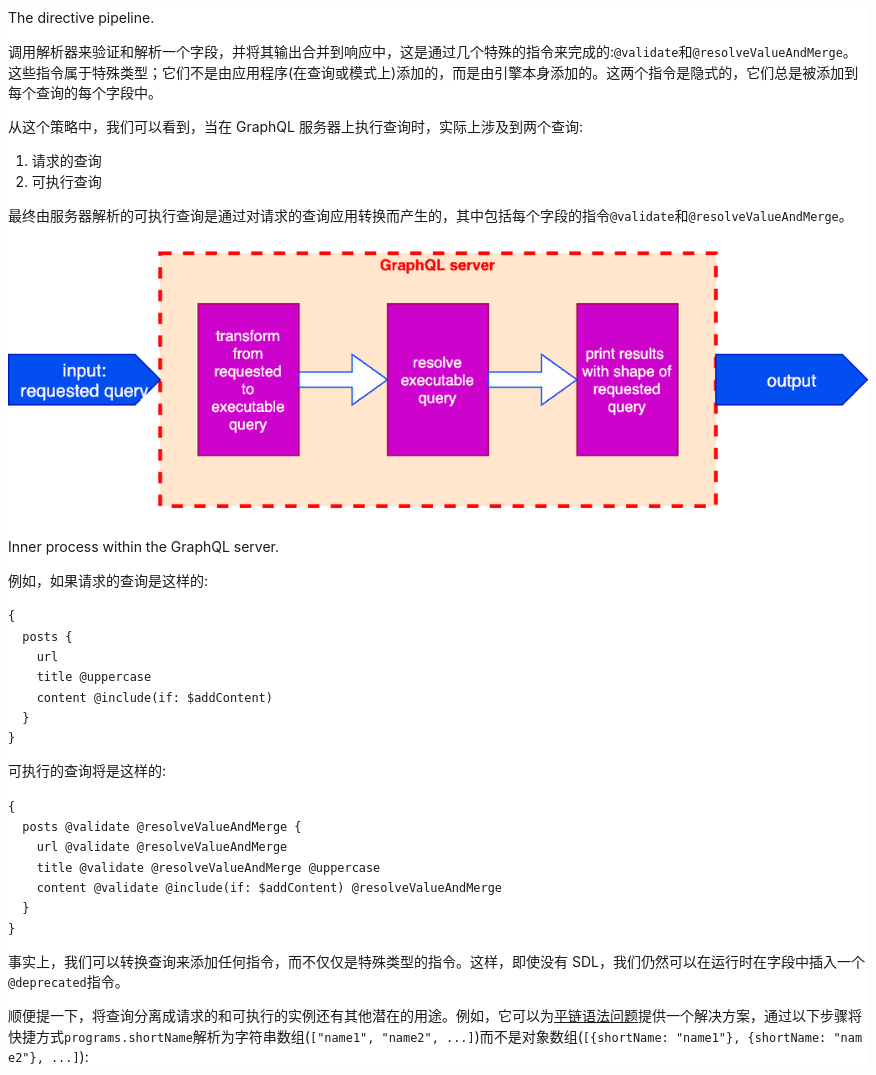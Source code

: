 The directive pipeline.

调用解析器来验证和解析一个字段，并将其输出合并到响应中，这是通过几个特殊的指令来完成的:`@validate`和`@resolveValueAndMerge`。这些指令属于特殊类型；它们不是由应用程序(在查询或模式上)添加的，而是由引擎本身添加的。这两个指令是隐式的，它们总是被添加到每个查询的每个字段中。

从这个策略中，我们可以看到，当在 GraphQL 服务器上执行查询时，实际上涉及到两个查询:

1.  请求的查询
2.  可执行查询

最终由服务器解析的可执行查询是通过对请求的查询应用转换而产生的，其中包括每个字段的指令`@validate`和`@resolveValueAndMerge`。

![The Inner Process Within The GraphQL Server](img/4d20e7d39003b22c2006b2fa26614261.png)

Inner process within the GraphQL server.

例如，如果请求的查询是这样的:

```
{
  posts {
    url
    title @uppercase
    content @include(if: $addContent)
  }
}
```

可执行的查询将是这样的:

```
{
  posts @validate @resolveValueAndMerge {
    url @validate @resolveValueAndMerge
    title @validate @resolveValueAndMerge @uppercase
    content @validate @include(if: $addContent) @resolveValueAndMerge
  }
}
```

事实上，我们可以转换查询来添加任何指令，而不仅仅是特殊类型的指令。这样，即使没有 SDL，我们仍然可以在运行时在字段中插入一个`@deprecated`指令。

顺便提一下，将查询分离成请求的和可执行的实例还有其他潜在的用途。例如，它可以为[平链语法问题](https://github.com/graphql/graphql-spec/issues/174)提供一个解决方案，通过以下步骤将快捷方式`programs.shortName`解析为字符串数组(`["name1", "name2", ...]`)而不是对象数组(`[{shortName: "name1"}, {shortName: "name2"}, ...]`):
